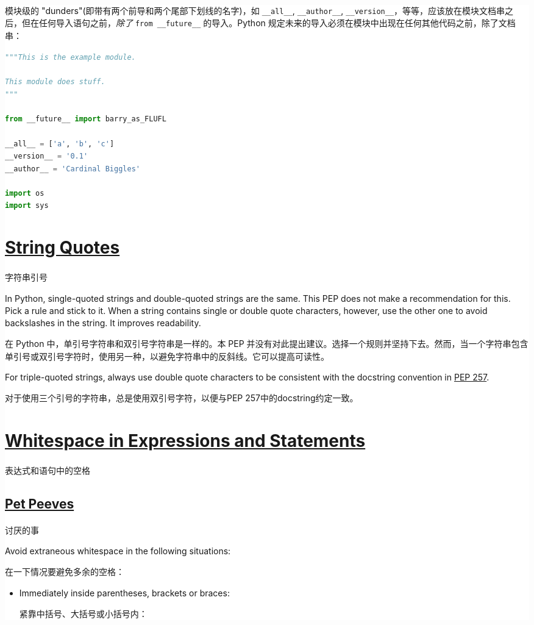 模块级的 "dunders"(即带有两个前导和两个尾部下划线的名字)，如 `__all__`, `__author__`, `__version__`，等等，应该放在模块文档串之后，但在任何导入语句之前，*除了* `from __future__` 的导入。Python 规定未来的导入必须在模块中出现在任何其他代码之前，除了文档串：

```python
"""This is the example module.

This module does stuff.
"""

from __future__ import barry_as_FLUFL

__all__ = ['a', 'b', 'c']
__version__ = '0.1'
__author__ = 'Cardinal Biggles'

import os
import sys
```

# [String Quotes](https://www.python.org/dev/peps/pep-0008/#id25)

字符串引号

In Python, single-quoted strings and double-quoted strings are the same. This PEP does not make a recommendation for this. Pick a rule and stick to it. When a string contains single or double quote characters, however, use the other one to avoid backslashes in the string. It improves readability.

在 Python 中，单引号字符串和双引号字符串是一样的。本 PEP 并没有对此提出建议。选择一个规则并坚持下去。然而，当一个字符串包含单引号或双引号字符时，使用另一种，以避免字符串中的反斜线。它可以提高可读性。

For triple-quoted strings, always use double quote characters to be consistent with the docstring convention in [PEP 257](https://www.python.org/dev/peps/pep-0257).

对于使用三个引号的字符串，总是使用双引号字符，以便与PEP 257中的docstring约定一致。

# [Whitespace in Expressions and Statements](https://www.python.org/dev/peps/pep-0008/#id26)

表达式和语句中的空格

## [Pet Peeves](https://www.python.org/dev/peps/pep-0008/#id27)

讨厌的事

Avoid extraneous whitespace in the following situations:

在一下情况要避免多余的空格：

- Immediately inside parentheses, brackets or braces:

  紧靠中括号、大括号或小括号内：
